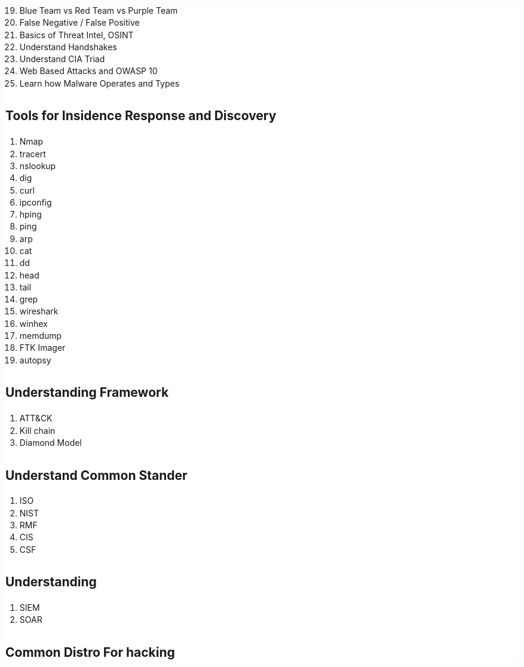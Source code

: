  19. Blue Team vs Red Team vs Purple Team
 20. False Negative / False Positive
 21. Basics of Threat Intel, OSINT
 22. Understand Handshakes
 23. Understand CIA Triad
 24. Web Based Attacks and OWASP 10
 25. Learn how Malware Operates and Types

## Tools for Insidence Response and Discovery 

1. Nmap 
2. tracert
3. nslookup
4. dig
5. curl
6. ipconfig
7. hping
8. ping 
9. arp
10. cat
11. dd
12. head
13. tail
14. grep
15. wireshark
16. winhex
17. memdump
18. FTK Imager
19. autopsy


## Understanding Framework 

1. ATT&CK
2. Kill chain
3. Diamond Model

##  Understand Common Stander 

1. ISO
2. NIST 
3. RMF
4. CIS
5. CSF

## Understanding 

1. SIEM
2. SOAR

## Common Distro For hacking 
